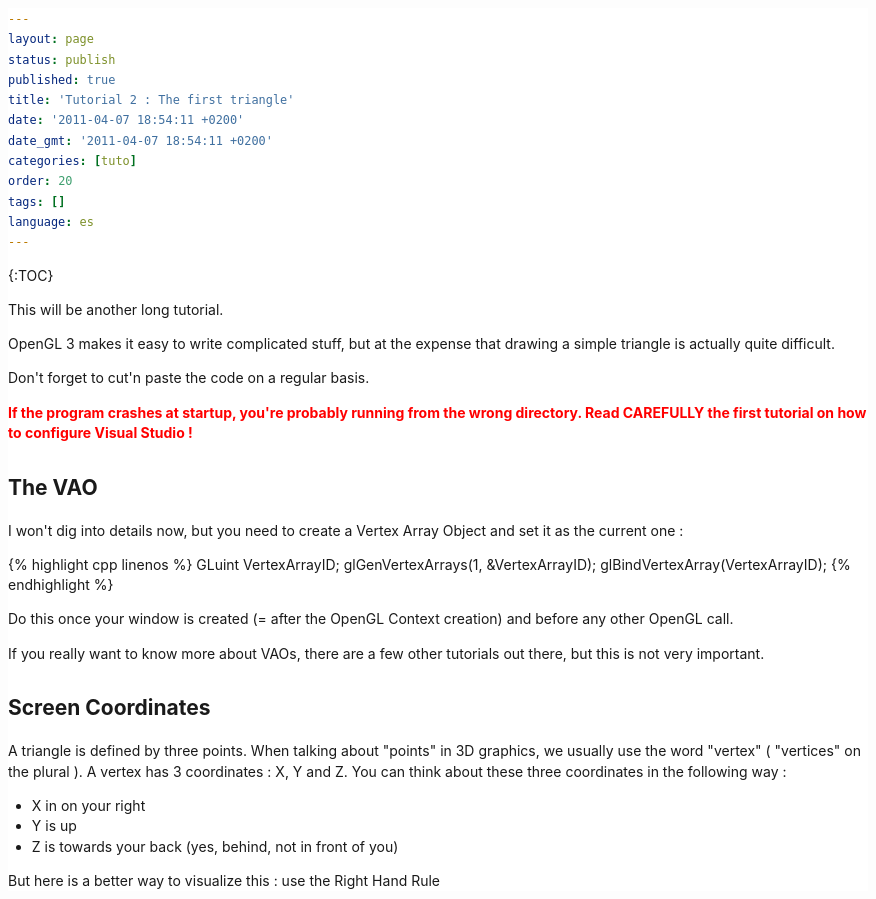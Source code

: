 ```yaml
---
layout: page
status: publish
published: true
title: 'Tutorial 2 : The first triangle'
date: '2011-04-07 18:54:11 +0200'
date_gmt: '2011-04-07 18:54:11 +0200'
categories: [tuto]
order: 20
tags: []
language: es
---
```

{:TOC}

This will be another long tutorial.

OpenGL 3 makes it easy to write complicated stuff, but at the expense that drawing a simple triangle is actually quite difficult.

Don't forget to cut'n paste the code on a regular basis.

**<span style="color: red">If the program crashes at startup, you're probably running from the wrong directory. Read CAREFULLY the first tutorial on how to configure Visual Studio !</span>**

## The VAO

I won't dig into details now, but you need to create a Vertex Array Object and set it as the current one :

{% highlight cpp linenos %}
GLuint VertexArrayID;
glGenVertexArrays(1, &VertexArrayID);
glBindVertexArray(VertexArrayID);
{% endhighlight %}

Do this once your window is created (= after the OpenGL Context creation) and before any other OpenGL call.

If you really want to know more about VAOs, there are a few other tutorials out there, but this is not very important.

## Screen Coordinates

A triangle is defined by three points. When talking about "points" in 3D graphics, we usually use the word "vertex" ( "vertices" on the plural ). A vertex has 3 coordinates : X, Y and Z. You can think about these three coordinates in the following way :

- X in on your right
- Y is up
- Z is towards your back (yes, behind, not in front of you)

But here is a better way to visualize this : use the Right Hand Rule
